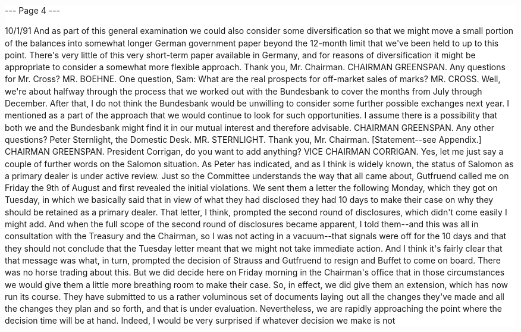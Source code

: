 --- Page 4 ---

10/1/91
And as part of this general examination we could also consider some
diversification so that we might move a small portion of the balances
into somewhat longer German government paper beyond the 12-month limit
that we've been held to up to this point. There's very little of this
very short-term paper available in Germany, and for reasons of
diversification it might be appropriate to consider a somewhat more
flexible approach. Thank you, Mr. Chairman.
CHAIRMAN GREENSPAN. Any questions for Mr. Cross?
MR. BOEHNE. One question, Sam: What are the real prospects
for off-market sales of marks?
MR. CROSS. Well, we're about halfway through the process
that we worked out with the Bundesbank to cover the months from July
through December. After that, I do not think the Bundesbank would be
unwilling to consider some further possible exchanges next year. I
mentioned as a part of the approach that we would continue to look for
such opportunities. I assume there is a possibility that both we and
the Bundesbank might find it in our mutual interest and therefore
advisable.
CHAIRMAN GREENSPAN. Any other questions? Peter Sternlight,
the Domestic Desk.
MR. STERNLIGHT. Thank you, Mr. Chairman. [Statement--see
Appendix.]
CHAIRMAN GREENSPAN. President Corrigan, do you want to add
anything?
VICE CHAIRMAN CORRIGAN. Yes, let me just say a couple of
further words on the Salomon situation. As Peter has indicated, and
as I think is widely known, the status of Salomon as a primary dealer
is under active review. Just so the Committee understands the way
that all came about, Gutfruend called me on Friday the 9th of August
and first revealed the initial violations. We sent them a letter the
following Monday, which they got on Tuesday, in which we basically
said that in view of what they had disclosed they had 10 days to make
their case on why they should be retained as a primary dealer. That
letter, I think, prompted the second round of disclosures, which
didn't come easily I might add. And when the full scope of the second
round of disclosures became apparent, I told them--and this was all in
consultation with the Treasury and the Chairman, so I was not acting
in a vacuum--that signals were off for the 10 days and that they
should not conclude that the Tuesday letter meant that we might not
take immediate action. And I think it's fairly clear that that
message was what, in turn, prompted the decision of Strauss and
Gutfruend to resign and Buffet to come on board. There was no horse
trading about this. But we did decide here on Friday morning in the
Chairman's office that in those circumstances we would give them a
little more breathing room to make their case. So, in effect, we did
give them an extension, which has now run its course. They have
submitted to us a rather voluminous set of documents laying out all
the changes they've made and all the changes they plan and so forth,
and that is under evaluation. Nevertheless, we are rapidly
approaching the point where the decision time will be at hand.
Indeed, I would be very surprised if whatever decision we make is not
